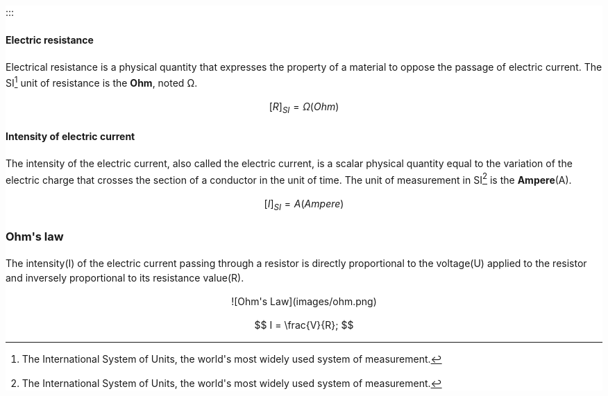 :::

#### Electric resistance

Electrical resistance is a physical quantity that expresses the property of a material to oppose the passage of electric current. The SI[^si] unit of resistance is the **Ohm**, noted &ohm;.

$$
[R]_{SI} = \Omega(Ohm)
$$

#### Intensity of electric current

The intensity of the electric current, also called the electric current, is a scalar physical quantity equal to the variation of the electric charge that crosses the section of a conductor in the unit of time. The unit of measurement in SI[^si] is the **Ampere**(A).

$$
[I]_{SI} = A(Ampere)
$$

### Ohm's law

The intensity(I) of the electric current passing through a resistor is directly proportional to the voltage(U) applied to the resistor and inversely proportional to its resistance value(R).

<div align="center">
![Ohm's Law](images/ohm.png)
</div>

$$
I = \frac{V}{R};
$$


[^si]: The International System of Units, the world's most widely used system of measurement.